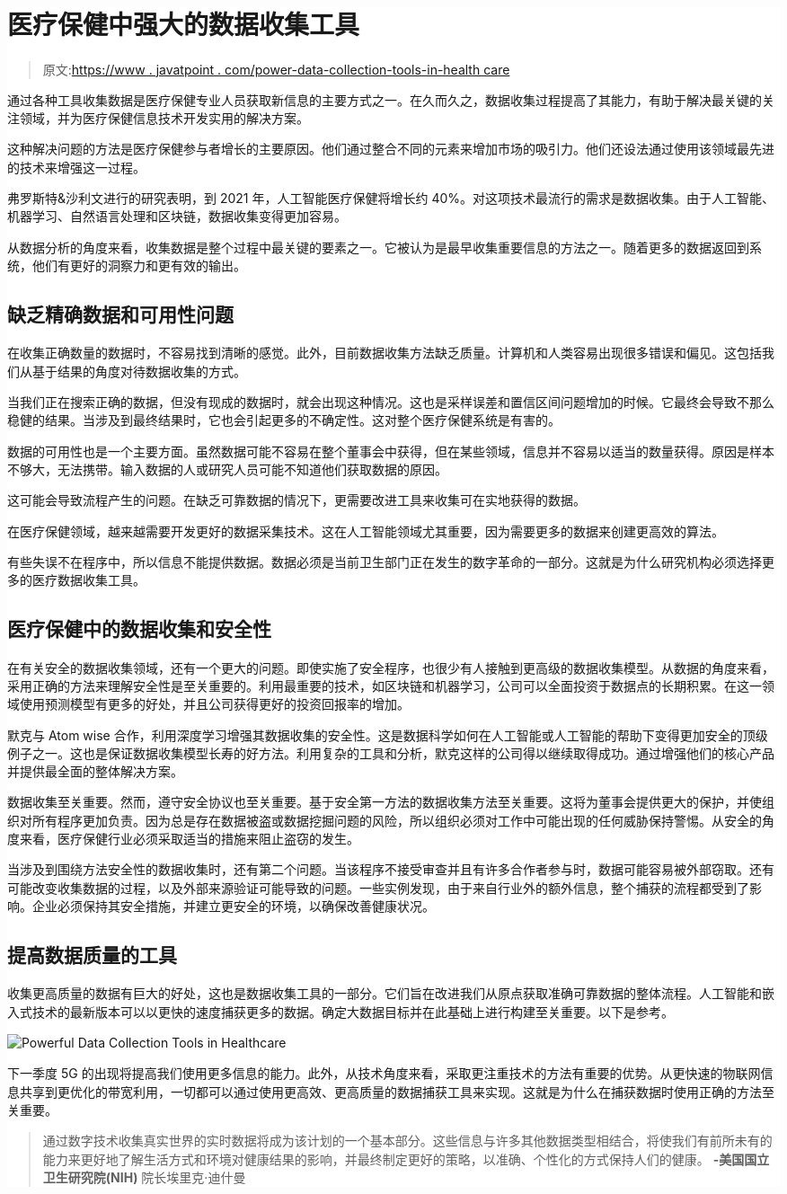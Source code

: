 # 医疗保健中强大的数据收集工具

> 原文:[https://www . javatpoint . com/power-data-collection-tools-in-health care](https://www.javatpoint.com/powerful-data-collection-tools-in-healthcare)

通过各种工具收集数据是医疗保健专业人员获取新信息的主要方式之一。在久而久之，数据收集过程提高了其能力，有助于解决最关键的关注领域，并为医疗保健信息技术开发实用的解决方案。

这种解决问题的方法是医疗保健参与者增长的主要原因。他们通过整合不同的元素来增加市场的吸引力。他们还设法通过使用该领域最先进的技术来增强这一过程。

弗罗斯特&沙利文进行的研究表明，到 2021 年，人工智能医疗保健将增长约 40%。对这项技术最流行的需求是数据收集。由于人工智能、机器学习、自然语言处理和区块链，数据收集变得更加容易。

从数据分析的角度来看，收集数据是整个过程中最关键的要素之一。它被认为是最早收集重要信息的方法之一。随着更多的数据返回到系统，他们有更好的洞察力和更有效的输出。

## 缺乏精确数据和可用性问题

在收集正确数量的数据时，不容易找到清晰的感觉。此外，目前数据收集方法缺乏质量。计算机和人类容易出现很多错误和偏见。这包括我们从基于结果的角度对待数据收集的方式。

当我们正在搜索正确的数据，但没有现成的数据时，就会出现这种情况。这也是采样误差和置信区间问题增加的时候。它最终会导致不那么稳健的结果。当涉及到最终结果时，它也会引起更多的不确定性。这对整个医疗保健系统是有害的。

数据的可用性也是一个主要方面。虽然数据可能不容易在整个董事会中获得，但在某些领域，信息并不容易以适当的数量获得。原因是样本不够大，无法携带。输入数据的人或研究人员可能不知道他们获取数据的原因。

这可能会导致流程产生的问题。在缺乏可靠数据的情况下，更需要改进工具来收集可在实地获得的数据。

在医疗保健领域，越来越需要开发更好的数据采集技术。这在人工智能领域尤其重要，因为需要更多的数据来创建更高效的算法。

有些失误不在程序中，所以信息不能提供数据。数据必须是当前卫生部门正在发生的数字革命的一部分。这就是为什么研究机构必须选择更多的医疗数据收集工具。

## 医疗保健中的数据收集和安全性

在有关安全的数据收集领域，还有一个更大的问题。即使实施了安全程序，也很少有人接触到更高级的数据收集模型。从数据的角度来看，采用正确的方法来理解安全性是至关重要的。利用最重要的技术，如区块链和机器学习，公司可以全面投资于数据点的长期积累。在这一领域使用预测模型有更多的好处，并且公司获得更好的投资回报率的增加。

默克与 Atom wise 合作，利用深度学习增强其数据收集的安全性。这是数据科学如何在人工智能或人工智能的帮助下变得更加安全的顶级例子之一。这也是保证数据收集模型长寿的好方法。利用复杂的工具和分析，默克这样的公司得以继续取得成功。通过增强他们的核心产品并提供最全面的整体解决方案。

数据收集至关重要。然而，遵守安全协议也至关重要。基于安全第一方法的数据收集方法至关重要。这将为董事会提供更大的保护，并使组织对所有程序更加负责。因为总是存在数据被盗或数据挖掘问题的风险，所以组织必须对工作中可能出现的任何威胁保持警惕。从安全的角度来看，医疗保健行业必须采取适当的措施来阻止盗窃的发生。

当涉及到围绕方法安全性的数据收集时，还有第二个问题。当该程序不接受审查并且有许多合作者参与时，数据可能容易被外部窃取。还有可能改变收集数据的过程，以及外部来源验证可能导致的问题。一些实例发现，由于来自行业外的额外信息，整个捕获的流程都受到了影响。企业必须保持其安全措施，并建立更安全的环境，以确保改善健康状况。

## 提高数据质量的工具

收集更高质量的数据有巨大的好处，这也是数据收集工具的一部分。它们旨在改进我们从原点获取准确可靠数据的整体流程。人工智能和嵌入式技术的最新版本可以以更快的速度捕获更多的数据。确定大数据目标并在此基础上进行构建至关重要。以下是参考。

![Powerful Data Collection Tools in Healthcare](../Images/a7e21f02560af71a9a5115f29299d60c.png)

下一季度 5G 的出现将提高我们使用更多信息的能力。此外，从技术角度来看，采取更注重技术的方法有重要的优势。从更快速的物联网信息共享到更优化的带宽利用，一切都可以通过使用更高效、更高质量的数据捕获工具来实现。这就是为什么在捕获数据时使用正确的方法至关重要。

> 通过数字技术收集真实世界的实时数据将成为该计划的一个基本部分。这些信息与许多其他数据类型相结合，将使我们有前所未有的能力来更好地了解生活方式和环境对健康结果的影响，并最终制定更好的策略，以准确、个性化的方式保持人们的健康。
> **-美国国立卫生研究院(NIH)** 院长埃里克·迪什曼

